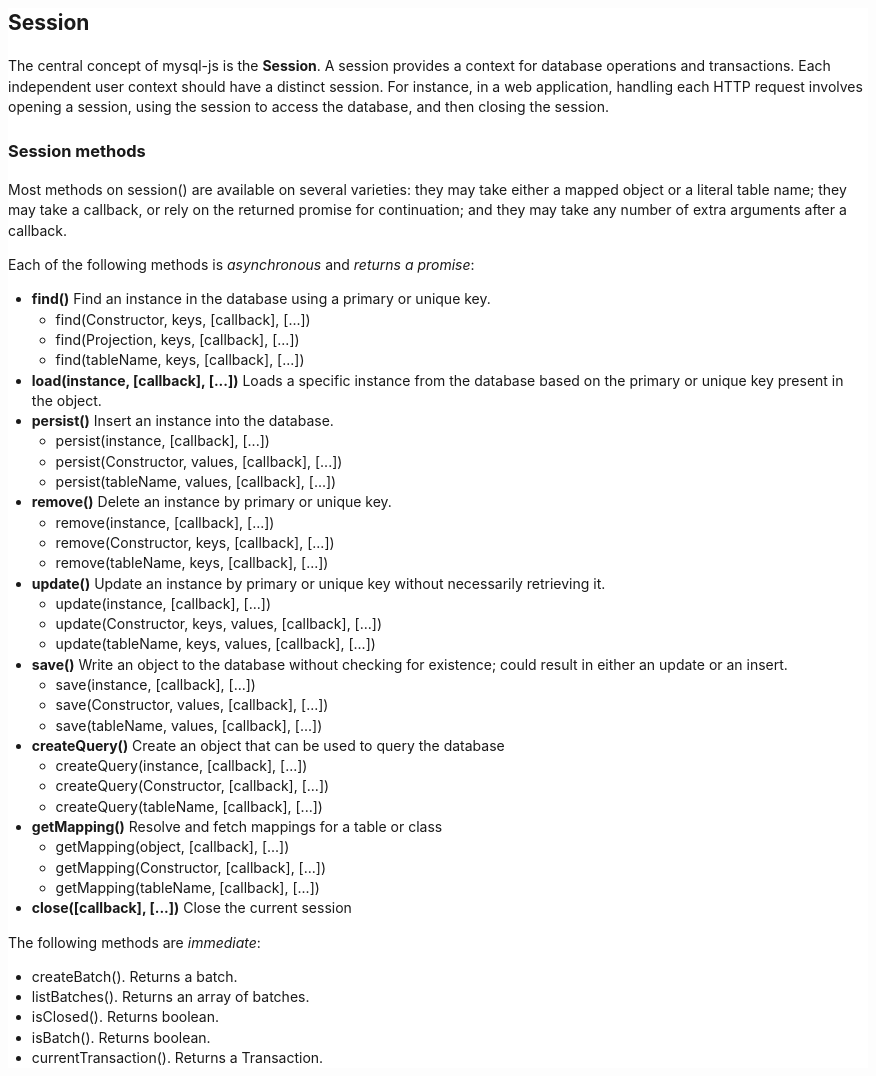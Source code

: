 
Session
-------
The central concept of mysql-js is the **Session**.  A session provides
a context for database operations and transactions.  Each independent user 
context should have a distinct session.  For instance, in a web application, 
handling each HTTP request involves opening a session, using the session to
access the database, and then closing the session.


### Session methods

Most methods on session() are available on several varieties: they may take 
either a mapped object or a literal table name; they may take a callback, or 
rely on the returned promise for continuation; and they may take any number
of extra arguments after a callback.

Each of the following methods is *asynchronous* and *returns a promise*:
+ **find()** Find an instance in the database using a primary or unique key.
  + find(Constructor, keys, [callback], [...])
  + find(Projection, keys, [callback], [...])
  + find(tableName, keys, [callback], [...])
+ **load(instance, [callback], [...])** Loads a specific instance from the database 
based on the primary or unique key present in the object.
+ **persist()** Insert an instance into the database.
  + persist(instance, [callback], [...])
  + persist(Constructor, values, [callback], [...])
  + persist(tableName, values, [callback], [...])
+ **remove()** Delete an instance by primary or unique key.
  + remove(instance, [callback], [...])
  + remove(Constructor, keys, [callback], [...])
  + remove(tableName, keys, [callback], [...])
+ **update()** Update an instance by primary or unique key without necessarily retrieving it.
  + update(instance, [callback], [...])
  + update(Constructor, keys, values, [callback], [...])
  + update(tableName, keys, values, [callback], [...])
+ **save()** Write an object to the database without checking for existence; could result in either an update or an insert.
  + save(instance, [callback], [...])
  + save(Constructor, values, [callback], [...])
  + save(tableName, values, [callback], [...])
+ **createQuery()** Create an object that can be used to query the database
  + createQuery(instance, [callback], [...])
  + createQuery(Constructor, [callback], [...])
  + createQuery(tableName, [callback], [...])
+ **getMapping()** Resolve and fetch mappings for a table or class
  + getMapping(object, [callback], [...])
  + getMapping(Constructor, [callback], [...])
  + getMapping(tableName, [callback], [...])
+ **close([callback], [...])** Close the current session

The following methods are *immediate*:
+ createBatch().  Returns a batch.
+ listBatches().  Returns an array of batches.
+ isClosed().  Returns boolean.
+ isBatch(). Returns boolean.
+ currentTransaction().  Returns a Transaction.
